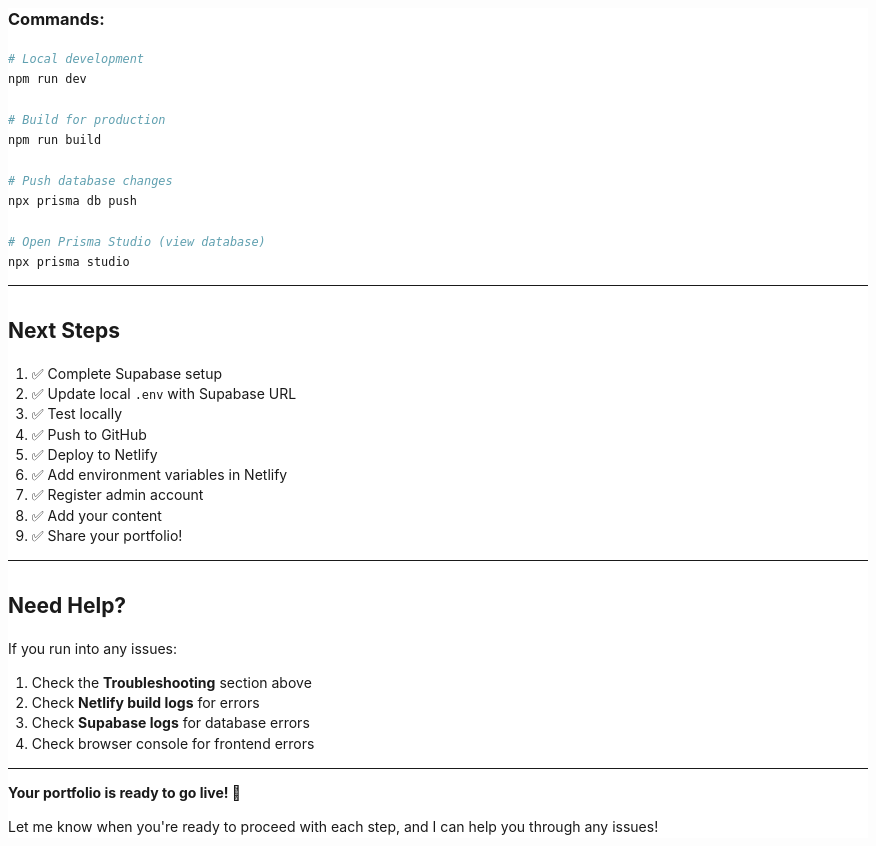 ### **Commands:**

```bash
# Local development
npm run dev

# Build for production
npm run build

# Push database changes
npx prisma db push

# Open Prisma Studio (view database)
npx prisma studio
```

---

## **Next Steps**

1. ✅ Complete Supabase setup
2. ✅ Update local `.env` with Supabase URL
3. ✅ Test locally
4. ✅ Push to GitHub
5. ✅ Deploy to Netlify
6. ✅ Add environment variables in Netlify
7. ✅ Register admin account
8. ✅ Add your content
9. ✅ Share your portfolio!

---

## **Need Help?**

If you run into any issues:

1. Check the **Troubleshooting** section above
2. Check **Netlify build logs** for errors
3. Check **Supabase logs** for database errors
4. Check browser console for frontend errors

---

**Your portfolio is ready to go live! 🚀**

Let me know when you're ready to proceed with each step, and I can help you through any issues!

